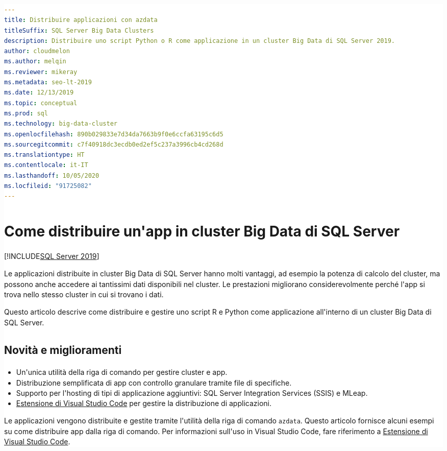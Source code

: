 ```yaml
---
title: Distribuire applicazioni con azdata
titleSuffix: SQL Server Big Data Clusters
description: Distribuire uno script Python o R come applicazione in un cluster Big Data di SQL Server 2019.
author: cloudmelon
ms.author: melqin
ms.reviewer: mikeray
ms.metadata: seo-lt-2019
ms.date: 12/13/2019
ms.topic: conceptual
ms.prod: sql
ms.technology: big-data-cluster
ms.openlocfilehash: 890b029833e7d34da7663b9f0e6ccfa63195c6d5
ms.sourcegitcommit: c7f40918dc3ecdb0ed2ef5c237a3996cb4cd268d
ms.translationtype: HT
ms.contentlocale: it-IT
ms.lasthandoff: 10/05/2020
ms.locfileid: "91725082"
---
```

# <a name="how-to-deploy-an-app-on-sql-server-big-data-clusters"></a>Come distribuire un'app in cluster Big Data di SQL Server

[!INCLUDE[SQL Server 2019](../includes/applies-to-version/sqlserver2019.md)]

Le applicazioni distribuite in cluster Big Data di SQL Server hanno molti vantaggi, ad esempio la potenza di calcolo del cluster, ma possono anche accedere ai tantissimi dati disponibili nel cluster. Le prestazioni migliorano considerevolmente perché l'app si trova nello stesso cluster in cui si trovano i dati.

Questo articolo descrive come distribuire e gestire uno script R e Python come applicazione all'interno di un cluster Big Data di SQL Server.

## <a name="whats-new-and-improved"></a>Novità e miglioramenti

- Un'unica utilità della riga di comando per gestire cluster e app.
- Distribuzione semplificata di app con controllo granulare tramite file di specifiche.
- Supporto per l'hosting di tipi di applicazione aggiuntivi: SQL Server Integration Services (SSIS) e MLeap.
- [Estensione di Visual Studio Code](app-deployment-extension.md) per gestire la distribuzione di applicazioni.

Le applicazioni vengono distribuite e gestite tramite l'utilità della riga di comando `azdata`. Questo articolo fornisce alcuni esempi su come distribuire app dalla riga di comando. Per informazioni sull'uso in Visual Studio Code, fare riferimento a [Estensione di Visual Studio Code](app-deployment-extension.md).
